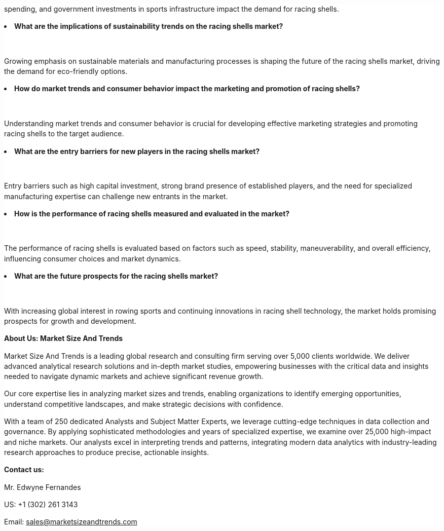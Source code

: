 spending, and government investments in sports infrastructure impact the demand for racing shells.</p>  </li>  <li>    <strong>What are the implications of sustainability trends on the racing shells market?</strong>    <p>&nbsp;</p><p>Growing emphasis on sustainable materials and manufacturing processes is shaping the future of the racing shells market, driving the demand for eco-friendly options.</p>  </li>  <li>    <strong>How do market trends and consumer behavior impact the marketing and promotion of racing shells?</strong>    <p>&nbsp;</p><p>Understanding market trends and consumer behavior is crucial for developing effective marketing strategies and promoting racing shells to the target audience.</p>  </li>  <li>    <strong>What are the entry barriers for new players in the racing shells market?</strong>    <p>&nbsp;</p><p>Entry barriers such as high capital investment, strong brand presence of established players, and the need for specialized manufacturing expertise can challenge new entrants in the market.</p>  </li>  <li>    <strong>How is the performance of racing shells measured and evaluated in the market?</strong>    <p>&nbsp;</p><p>The performance of racing shells is evaluated based on factors such as speed, stability, maneuverability, and overall efficiency, influencing consumer choices and market dynamics.</p>  </li>  <li>    <strong>What are the future prospects for the racing shells market?</strong>    <p>&nbsp;</p><p>With increasing global interest in rowing sports and continuing innovations in racing shell technology, the market holds promising prospects for growth and development.</p>  </li></ol></body></html></p><p><strong>About Us:&nbsp;Market Size And Trends</strong></p><p>Market Size And Trends&nbsp;is a leading global research and consulting firm serving over 5,000 clients worldwide. We deliver advanced analytical research solutions and in-depth market studies, empowering businesses with the critical data and insights needed to navigate dynamic markets and achieve significant revenue growth.</p><p>Our core expertise lies in analyzing market sizes and trends, enabling organizations to identify emerging opportunities, understand competitive landscapes, and make strategic decisions with confidence.</p><p>With a team of 250 dedicated Analysts and Subject Matter Experts, we leverage cutting-edge techniques in data collection and governance. By applying sophisticated methodologies and years of specialized expertise, we examine over 25,000 high-impact and niche markets. Our analysts excel in interpreting trends and patterns, integrating modern data analytics with industry-leading research approaches to produce precise, actionable insights.</p><p><strong>Contact us:</strong></p><p>Mr. Edwyne Fernandes</p><p>US: +1 (302) 261 3143</p><p>Email: <a href="mailto:sales@marketsizeandtrends.com">sales@marketsizeandtrends.com</a>&nbsp;</p>
